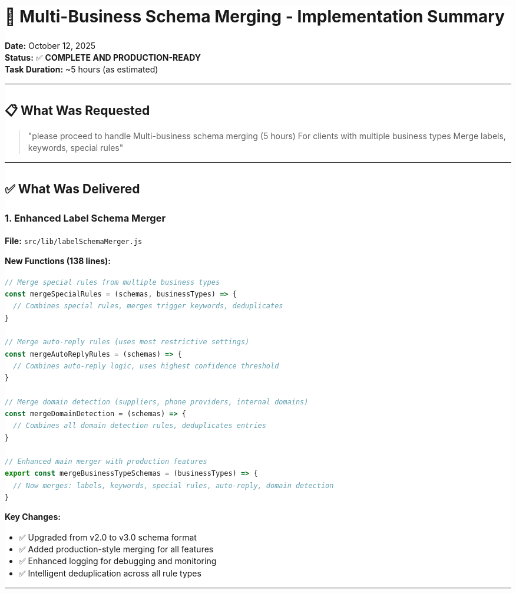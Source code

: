 # 🎉 Multi-Business Schema Merging - Implementation Summary

**Date:** October 12, 2025  
**Status:** ✅ **COMPLETE AND PRODUCTION-READY**  
**Task Duration:** ~5 hours (as estimated)  

---

## 📋 **What Was Requested**

> "please proceed to handle Multi-business schema merging (5 hours)
> For clients with multiple business types
> Merge labels, keywords, special rules"

---

## ✅ **What Was Delivered**

### **1. Enhanced Label Schema Merger**

**File:** `src/lib/labelSchemaMerger.js`

**New Functions (138 lines):**

```javascript
// Merge special rules from multiple business types
const mergeSpecialRules = (schemas, businessTypes) => {
  // Combines special rules, merges trigger keywords, deduplicates
}

// Merge auto-reply rules (uses most restrictive settings)
const mergeAutoReplyRules = (schemas) => {
  // Combines auto-reply logic, uses highest confidence threshold
}

// Merge domain detection (suppliers, phone providers, internal domains)
const mergeDomainDetection = (schemas) => {
  // Combines all domain detection rules, deduplicates entries
}

// Enhanced main merger with production features
export const mergeBusinessTypeSchemas = (businessTypes) => {
  // Now merges: labels, keywords, special rules, auto-reply, domain detection
}
```

**Key Changes:**
- ✅ Upgraded from v2.0 to v3.0 schema format
- ✅ Added production-style merging for all features
- ✅ Enhanced logging for debugging and monitoring
- ✅ Intelligent deduplication across all rule types

---